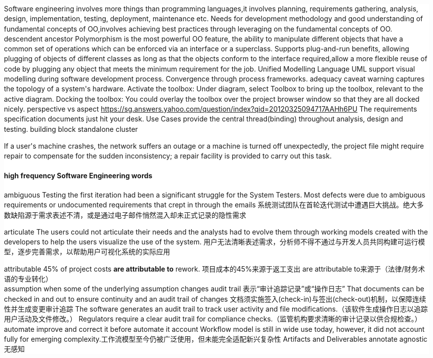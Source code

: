 Software engineering involves more things than programming languages,it involves planning, requirements
gathering, analysis, design, implementation, testing, deployment, maintenance etc.
Needs for development methodology and good understanding of fundamental concepts of OO,involves achieving
best practices through leveraging on the fundamental concepts of OO.
descendent ancestor
Polymorphism is the most powerful OO feature, the ability to manipulate different objects that have a common set of operations which can be
enforced via an interface or a superclass.
Supports plug-and-run benefits, allowing plugging of objects of different classes as long as that the objects
conform to the interface required,allow a more flexible reuse of code by plugging any object that meets the
minimum requirement for the job.
Unified Modelling Language
UML support visual modelling during software development process.
Convergence through process frameworks.
adequacy
caveat warning
captures the topology of a system's hardware.
Activate the toolbox: Under diagram, select Toolbox to bring up the toolbox, relevant to the active diagram.
Docking the toolbox: You could overlay the toolbox over the project browser window so that they are all docked nicely.
perspective vs aspect https://sg.answers.yahoo.com/question/index?qid=20120325094717AAHh6PU
The requirements specification documents just hit your desk.
Use Cases provide the central thread(binding) throughout analysis, design and testing.
building block
standalone cluster
 
If a user's machine crashes, the network suffers an outage or a machine is turned off unexpectedly, the project file might require repair to compensate for the sudden inconsistency; a repair facility is provided to carry out this task.
#### high frequency Software Engineering words
ambiguous 
	Testing the first iteration had been a significant struggle for the System Testers. Most defects were due to ambiguous requirements or undocumented requirements that crept in through the emails
	系统测试团队在首轮迭代测试中遭遇巨大挑战。绝大多数缺陷源于需求表述不清，或是通过电子邮件悄然混入却未正式记录的隐性需求
	
articulate 
	The users could not articulate their needs and the analysts had to evolve them through working models created with the developers to help the users visualize the use of the system.
	用户无法清晰表述需求，分析师不得不通过与开发人员共同构建可运行模型，逐步完善需求，以帮助用户可视化系统的实际应用

attributable
	45% of project costs **are attributable to** rework.
	项目成本的45%来源于返工支出 are attributable to来源于（法律/财务术语的专业转化）  
assumption
    when some of the underlying assumption changes
audit trail 表示“审计追踪记录”或“操作日志”
    That documents can be checked in and out to ensure continuity and an audit trail of changes 文档须实施签入(check-in)与签出(check-out)机制，以保障连续性并生成变更审计追踪
	The software generates an ‌audit trail‌ to track user activity and file modifications.（该软件生成‌操作日志‌以追踪用户活动及文件修改。）
	Regulators require a clear ‌audit trail‌ for compliance checks.（监管机构要求清晰的‌审计记录‌以供合规检查。）
automate
    improve and correct it before automate it
account
    Workflow model is still in wide use today, however, it did not account fully for emerging complexity.工作流模型至今仍被广泛使用，但未能完全适配新兴复杂性
Artifacts and Deliverables
annotate
agnostic 无感知